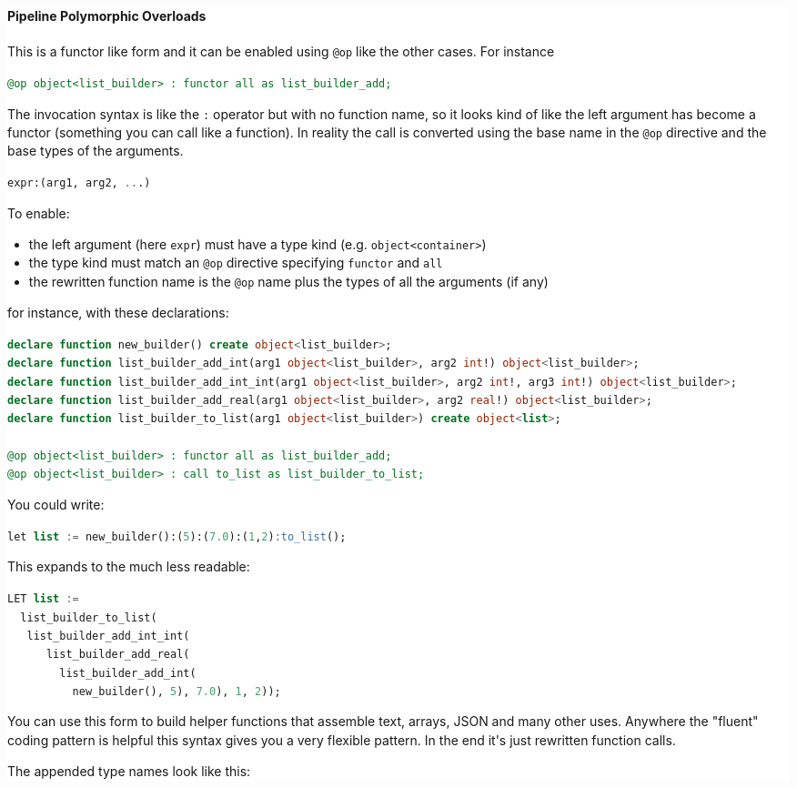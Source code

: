 #### Pipeline Polymorphic Overloads

This is a functor like form and it can be enabled using `@op` like the other cases.  For instance

```sql
@op object<list_builder> : functor all as list_builder_add;
```

The invocation syntax is like the `:` operator but with no function name, so it looks kind of like
the left argument has become a functor (something you can call like a function). In reality the
call is converted using the base name in the `@op` directive and the base types of the arguments.

```sql
expr:(arg1, arg2, ...)
```

To enable:

  * the left argument (here `expr`) must have a type kind (e.g. `object<container>`)
  * the type kind must match an `@op` directive specifying `functor` and `all`
  * the rewritten function name is the `@op` name plus the types of all the arguments (if any)

for instance, with these declarations:

```sql
declare function new_builder() create object<list_builder>;
declare function list_builder_add_int(arg1 object<list_builder>, arg2 int!) object<list_builder>;
declare function list_builder_add_int_int(arg1 object<list_builder>, arg2 int!, arg3 int!) object<list_builder>;
declare function list_builder_add_real(arg1 object<list_builder>, arg2 real!) object<list_builder>;
declare function list_builder_to_list(arg1 object<list_builder>) create object<list>;

@op object<list_builder> : functor all as list_builder_add;
@op object<list_builder> : call to_list as list_builder_to_list;
```

You could write:

```sql
let list := new_builder():(5):(7.0):(1,2):to_list();
```

This expands to the much less readable:

```sql
LET list :=
  list_builder_to_list(
   list_builder_add_int_int(
      list_builder_add_real(
        list_builder_add_int(
          new_builder(), 5), 7.0), 1, 2));
```
You can use this form to build helper functions that assemble text, arrays, JSON and many other uses.
Anywhere the "fluent" coding pattern is helpful this syntax gives you a very flexible pattern.  In
the end it's just rewritten function calls.

The appended type names look like this:
